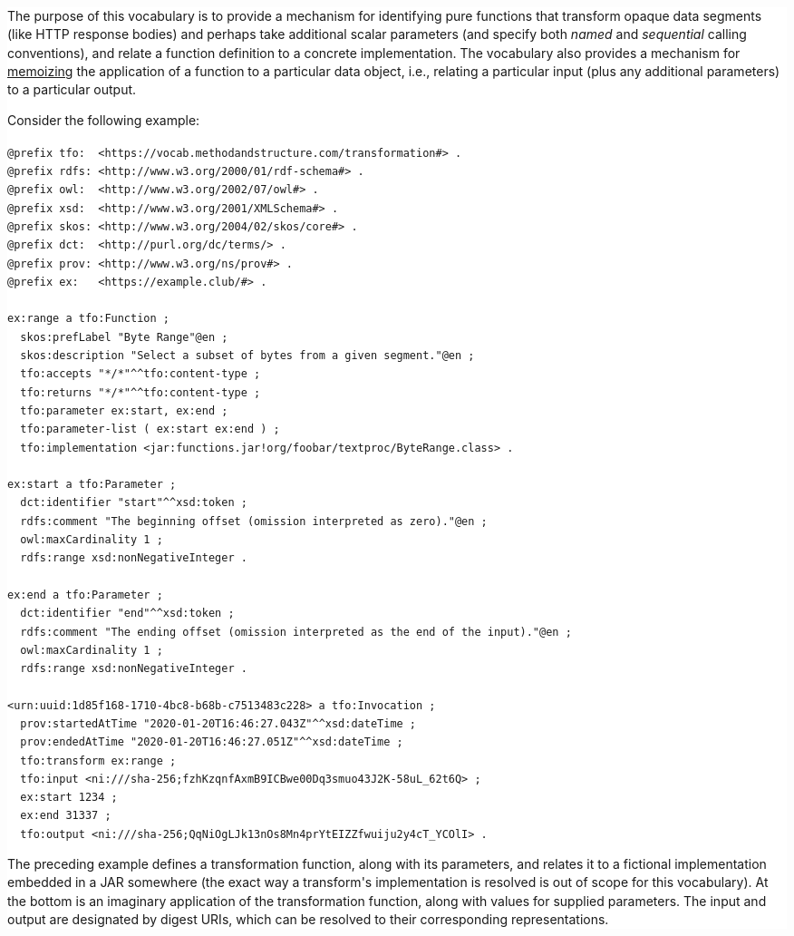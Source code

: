 The purpose of this vocabulary is to provide a mechanism for identifying
<span class="dfn">pure functions</span> that transform opaque data
segments (like HTTP response bodies) and perhaps take additional scalar
parameters (and specify both *named* and *sequential* calling
conventions), and relate a function definition to a concrete
implementation. The vocabulary also provides a mechanism for
[<span class="dfn">memoizing</span>](https://en.wikipedia.org/wiki/Memoization)
the application of a function to a particular data object, i.e.,
relating a particular input (plus any additional parameters) to a
particular output.

Consider the following example:

    @prefix tfo:  <https://vocab.methodandstructure.com/transformation#> .
    @prefix rdfs: <http://www.w3.org/2000/01/rdf-schema#> .
    @prefix owl:  <http://www.w3.org/2002/07/owl#> .
    @prefix xsd:  <http://www.w3.org/2001/XMLSchema#> .
    @prefix skos: <http://www.w3.org/2004/02/skos/core#> .
    @prefix dct:  <http://purl.org/dc/terms/> .
    @prefix prov: <http://www.w3.org/ns/prov#> .
    @prefix ex:   <https://example.club/#> .

    ex:range a tfo:Function ;
      skos:prefLabel "Byte Range"@en ;
      skos:description "Select a subset of bytes from a given segment."@en ;
      tfo:accepts "*/*"^^tfo:content-type ;
      tfo:returns "*/*"^^tfo:content-type ;
      tfo:parameter ex:start, ex:end ;
      tfo:parameter-list ( ex:start ex:end ) ;
      tfo:implementation <jar:functions.jar!org/foobar/textproc/ByteRange.class> .

    ex:start a tfo:Parameter ;
      dct:identifier "start"^^xsd:token ;
      rdfs:comment "The beginning offset (omission interpreted as zero)."@en ;
      owl:maxCardinality 1 ;
      rdfs:range xsd:nonNegativeInteger .

    ex:end a tfo:Parameter ;
      dct:identifier "end"^^xsd:token ;
      rdfs:comment "The ending offset (omission interpreted as the end of the input)."@en ;
      owl:maxCardinality 1 ;
      rdfs:range xsd:nonNegativeInteger .

    <urn:uuid:1d85f168-1710-4bc8-b68b-c7513483c228> a tfo:Invocation ;
      prov:startedAtTime "2020-01-20T16:46:27.043Z"^^xsd:dateTime ;
      prov:endedAtTime "2020-01-20T16:46:27.051Z"^^xsd:dateTime ;
      tfo:transform ex:range ;
      tfo:input <ni:///sha-256;fzhKzqnfAxmB9ICBwe00Dq3smuo43J2K-58uL_62t6Q> ;
      ex:start 1234 ;
      ex:end 31337 ;
      tfo:output <ni:///sha-256;QqNiOgLJk13nOs8Mn4prYtEIZZfwuiju2y4cT_YCOlI> .

The preceding example defines a transformation function, along with its
parameters, and relates it to a fictional implementation embedded in a
JAR somewhere (the exact way a transform's implementation is resolved is
out of scope for this vocabulary). At the bottom is an imaginary
application of the transformation function, along with values for
supplied parameters. The input and output are designated by digest URIs,
which can be resolved to their corresponding representations.
